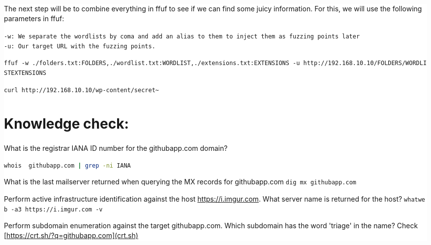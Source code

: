 The next step will be to combine everything in ffuf to see if we can find some juicy information. For this, we will use the following parameters in ffuf:

    -w: We separate the wordlists by coma and add an alias to them to inject them as fuzzing points later
    -u: Our target URL with the fuzzing points.

`ffuf -w ./folders.txt:FOLDERS,./wordlist.txt:WORDLIST,./extensions.txt:EXTENSIONS -u http://192.168.10.10/FOLDERS/WORDLISTEXTENSIONS`

`curl http://192.168.10.10/wp-content/secret~`

# Knowledge check:
 What is the registrar IANA ID number for the githubapp.com domain?
 ```bash
 whois  githubapp.com | grep -ni IANA
 ```

 What is the last mailserver returned when querying the MX records for githubapp.com
 `dig mx githubapp.com`

 Perform active infrastructure identification against the host https://i.imgur.com. What server name is returned for the host? 
 `whatweb -a3 https://i.imgur.com -v`

 Perform subdomain enumeration against the target githubapp.com. Which subdomain has the word 'triage' in the name? 
 Check [https://crt.sh/?q=githubapp.com](crt.sh)